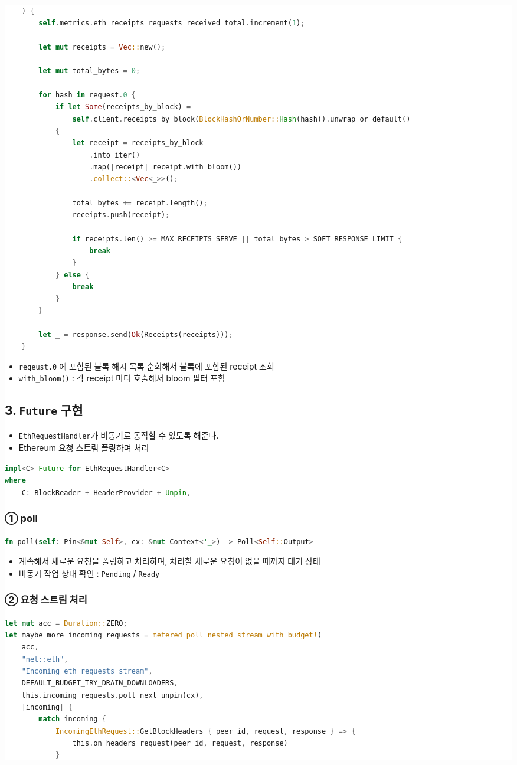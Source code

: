 ```Rust
    ) {
        self.metrics.eth_receipts_requests_received_total.increment(1);

        let mut receipts = Vec::new();

        let mut total_bytes = 0;

        for hash in request.0 {
            if let Some(receipts_by_block) =
                self.client.receipts_by_block(BlockHashOrNumber::Hash(hash)).unwrap_or_default()
            {
                let receipt = receipts_by_block
                    .into_iter()
                    .map(|receipt| receipt.with_bloom())
                    .collect::<Vec<_>>();

                total_bytes += receipt.length();
                receipts.push(receipt);

                if receipts.len() >= MAX_RECEIPTS_SERVE || total_bytes > SOFT_RESPONSE_LIMIT {
                    break
                }
            } else {
                break
            }
        }

        let _ = response.send(Ok(Receipts(receipts)));
    }
```
- `reqeust.0` 에 포함된 블록 해시 목록 순회해서 블록에 포함된 receipt 조회 
- `with_bloom()` : 각 receipt 마다 호출해서 bloom 필터 포함

## 3. `Future` 구현 
- `EthRequestHandler`가 비동기로 동작할 수 있도록 해준다.
-  Ethereum 요청 스트림 폴링하며 처리
```Rust
impl<C> Future for EthRequestHandler<C>
where
    C: BlockReader + HeaderProvider + Unpin,
```
### ① poll
```Rust
fn poll(self: Pin<&mut Self>, cx: &mut Context<'_>) -> Poll<Self::Output>
```
- 계속해서 새로운 요청을 폴링하고 처리하며, 처리할 새로운 요청이 없을 때까지 대기 상태
- 비동기 작업 상태 확인 : `Pending` / `Ready`

### ② 요청 스트림 처리 
```Rust 
let mut acc = Duration::ZERO;
let maybe_more_incoming_requests = metered_poll_nested_stream_with_budget!(
    acc,
    "net::eth",
    "Incoming eth requests stream",
    DEFAULT_BUDGET_TRY_DRAIN_DOWNLOADERS,
    this.incoming_requests.poll_next_unpin(cx),
    |incoming| {
        match incoming {
            IncomingEthRequest::GetBlockHeaders { peer_id, request, response } => {
                this.on_headers_request(peer_id, request, response)
            }
```